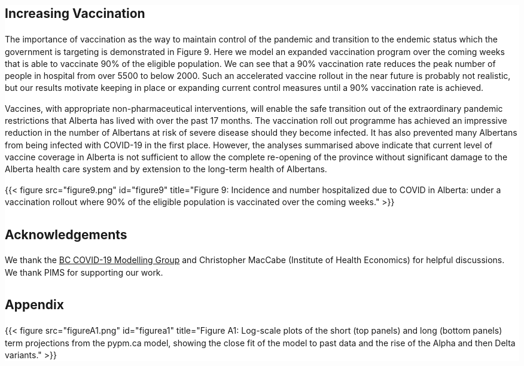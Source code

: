 ## Increasing Vaccination 

The importance of vaccination as the way to maintain control of the pandemic and
transition to the endemic status which the government is targeting is
demonstrated in Figure 9. Here we model an expanded vaccination program over the
coming weeks that is able to vaccinate 90% of the eligible population. We can
see that a 90% vaccination rate reduces the peak number of people in hospital
from over 5500 to below 2000. Such an accelerated vaccine rollout in the near 
future is probably not realistic, but our results motivate keeping in place or
expanding current control measures until a 90% vaccination rate is achieved.

Vaccines, with appropriate non-pharmaceutical interventions, will enable the
safe transition out of the extraordinary pandemic restrictions that Alberta has
lived with over the past 17 months. The vaccination roll out programme has
achieved an impressive reduction in the number of Albertans at risk of severe
disease should they become infected. It has also prevented many Albertans from
being infected with COVID-19 in the first place. However, the analyses
summarised above indicate that current level of vaccine coverage in Alberta is
not sufficient to allow the complete re-opening of the province without
significant damage to the Alberta health care system and by extension to the
long-term health of Albertans.

{{< figure src="figure9.png" id="figure9" title="Figure 9: Incidence and number hospitalized due to COVID in Alberta: under a vaccination rollout where 90% of the eligible population is vaccinated over the coming weeks." >}}

## Acknowledgements

We thank the [BC COVID-19 Modelling Group](https://bccovid-19group.ca)
and Christopher MacCabe (Institute of Health Economics) for helpful discussions.
We thank PIMS for supporting our work.

## Appendix

{{< figure src="figureA1.png" id="figurea1" title="Figure A1: Log-scale plots of the short (top panels) and long (bottom panels) term projections from the pypm.ca model, showing the close fit of the model to past data and the rise of the Alpha and then Delta variants." >}}
